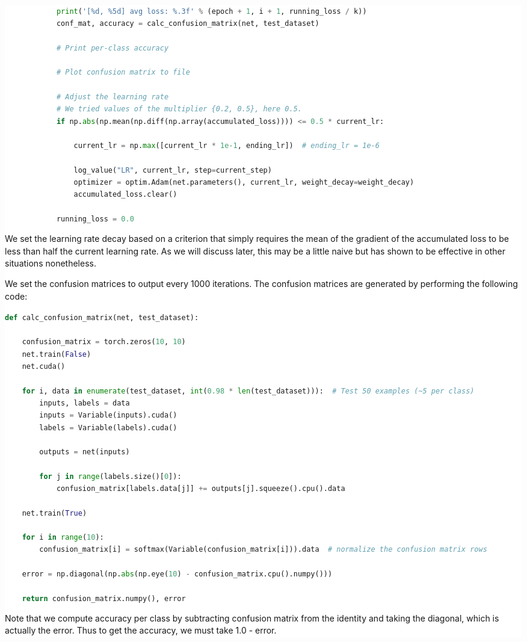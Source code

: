```python
            print('[%d, %5d] avg loss: %.3f' % (epoch + 1, i + 1, running_loss / k))
            conf_mat, accuracy = calc_confusion_matrix(net, test_dataset)

            # Print per-class accuracy

            # Plot confusion matrix to file

            # Adjust the learning rate
            # We tried values of the multiplier {0.2, 0.5}, here 0.5.
            if np.abs(np.mean(np.diff(np.array(accumulated_loss)))) <= 0.5 * current_lr:

                current_lr = np.max([current_lr * 1e-1, ending_lr])  # ending_lr = 1e-6

                log_value("LR", current_lr, step=current_step)
                optimizer = optim.Adam(net.parameters(), current_lr, weight_decay=weight_decay)
                accumulated_loss.clear()

            running_loss = 0.0
```
We set the learning rate decay based on a criterion that simply requires the mean of the gradient
of the accumulated loss to be less than half the current learning rate. As we will discuss later,
this may be a little naive but has shown to be effective in other situations nonetheless.

We set the confusion matrices to output every 1000 iterations. The confusion matrices
are generated by performing the following code:
```python
def calc_confusion_matrix(net, test_dataset):

    confusion_matrix = torch.zeros(10, 10)
    net.train(False)
    net.cuda()

    for i, data in enumerate(test_dataset, int(0.98 * len(test_dataset))):  # Test 50 examples (~5 per class)
        inputs, labels = data
        inputs = Variable(inputs).cuda()
        labels = Variable(labels).cuda()

        outputs = net(inputs)

        for j in range(labels.size()[0]):
            confusion_matrix[labels.data[j]] += outputs[j].squeeze().cpu().data

    net.train(True)

    for i in range(10):
        confusion_matrix[i] = softmax(Variable(confusion_matrix[i])).data  # normalize the confusion matrix rows

    error = np.diagonal(np.abs(np.eye(10) - confusion_matrix.cpu().numpy()))

    return confusion_matrix.numpy(), error
```
Note that we compute accuracy per class by subtracting confusion matrix from the identity and 
taking the diagonal, which is actually the error. Thus to get the accuracy, we must take 1.0 - error.
